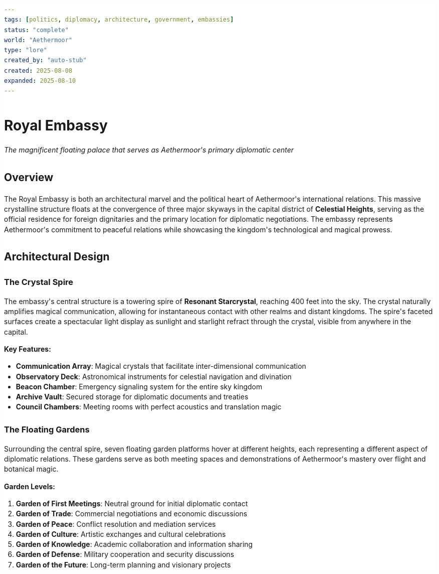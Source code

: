 ```yaml
---
tags: [politics, diplomacy, architecture, government, embassies]
status: "complete"
world: "Aethermoor"
type: "lore"
created_by: "auto-stub"
created: 2025-08-08
expanded: 2025-08-10
---
```


# Royal Embassy

*The magnificent floating palace that serves as Aethermoor's primary diplomatic center*

## Overview

The Royal Embassy is both an architectural marvel and the political heart of Aethermoor's international relations. This massive crystalline structure floats at the convergence of three major skyways in the capital district of **Celestial Heights**, serving as the official residence for foreign dignitaries and the primary location for diplomatic negotiations. The embassy represents Aethermoor's commitment to peaceful relations while showcasing the kingdom's technological and magical prowess.

## Architectural Design

### The Crystal Spire
The embassy's central structure is a towering spire of **Resonant Starcrystal**, reaching 400 feet into the sky. The crystal naturally amplifies magical communication, allowing for instantaneous contact with other realms and distant kingdoms. The spire's faceted surfaces create a spectacular light display as sunlight and starlight refract through the crystal, visible from anywhere in the capital.

**Key Features:**
- **Communication Array**: Magical crystals that facilitate inter-dimensional communication
- **Observatory Deck**: Astronomical instruments for celestial navigation and divination
- **Beacon Chamber**: Emergency signaling system for the entire sky kingdom
- **Archive Vault**: Secured storage for diplomatic documents and treaties
- **Council Chambers**: Meeting rooms with perfect acoustics and translation magic

### The Floating Gardens
Surrounding the central spire, seven floating garden platforms hover at different heights, each representing a different aspect of diplomatic relations. These gardens serve as both meeting spaces and demonstrations of Aethermoor's mastery over flight and botanical magic.

**Garden Levels:**
1. **Garden of First Meetings**: Neutral ground for initial diplomatic contact
2. **Garden of Trade**: Commercial negotiations and economic discussions
3. **Garden of Peace**: Conflict resolution and mediation services
4. **Garden of Culture**: Artistic exchanges and cultural celebrations
5. **Garden of Knowledge**: Academic collaboration and information sharing
6. **Garden of Defense**: Military cooperation and security discussions
7. **Garden of the Future**: Long-term planning and visionary projects
